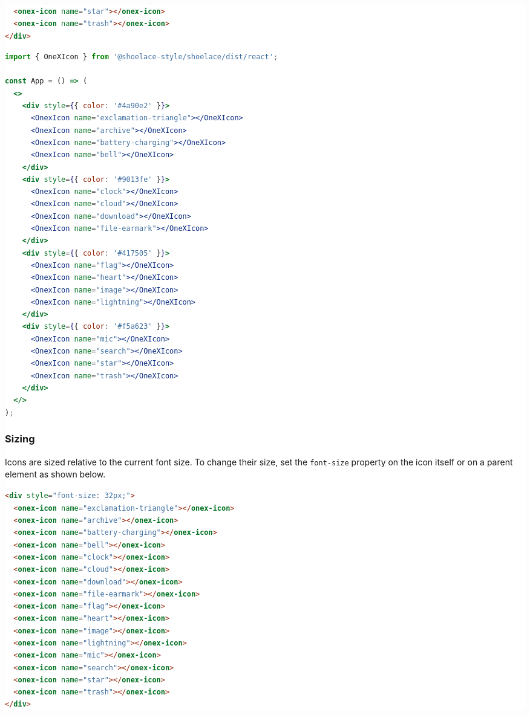 ```html preview
  <onex-icon name="star"></onex-icon>
  <onex-icon name="trash"></onex-icon>
</div>
```

```jsx react
import { OneXIcon } from '@shoelace-style/shoelace/dist/react';

const App = () => (
  <>
    <div style={{ color: '#4a90e2' }}>
      <OnexIcon name="exclamation-triangle"></OneXIcon>
      <OnexIcon name="archive"></OneXIcon>
      <OnexIcon name="battery-charging"></OneXIcon>
      <OnexIcon name="bell"></OneXIcon>
    </div>
    <div style={{ color: '#9013fe' }}>
      <OnexIcon name="clock"></OneXIcon>
      <OnexIcon name="cloud"></OneXIcon>
      <OnexIcon name="download"></OneXIcon>
      <OnexIcon name="file-earmark"></OneXIcon>
    </div>
    <div style={{ color: '#417505' }}>
      <OnexIcon name="flag"></OneXIcon>
      <OnexIcon name="heart"></OneXIcon>
      <OnexIcon name="image"></OneXIcon>
      <OnexIcon name="lightning"></OneXIcon>
    </div>
    <div style={{ color: '#f5a623' }}>
      <OnexIcon name="mic"></OneXIcon>
      <OnexIcon name="search"></OneXIcon>
      <OnexIcon name="star"></OneXIcon>
      <OnexIcon name="trash"></OneXIcon>
    </div>
  </>
);
```

### Sizing

Icons are sized relative to the current font size. To change their size, set the `font-size` property on the icon itself or on a parent element as shown below.

```html preview
<div style="font-size: 32px;">
  <onex-icon name="exclamation-triangle"></onex-icon>
  <onex-icon name="archive"></onex-icon>
  <onex-icon name="battery-charging"></onex-icon>
  <onex-icon name="bell"></onex-icon>
  <onex-icon name="clock"></onex-icon>
  <onex-icon name="cloud"></onex-icon>
  <onex-icon name="download"></onex-icon>
  <onex-icon name="file-earmark"></onex-icon>
  <onex-icon name="flag"></onex-icon>
  <onex-icon name="heart"></onex-icon>
  <onex-icon name="image"></onex-icon>
  <onex-icon name="lightning"></onex-icon>
  <onex-icon name="mic"></onex-icon>
  <onex-icon name="search"></onex-icon>
  <onex-icon name="star"></onex-icon>
  <onex-icon name="trash"></onex-icon>
</div>
```
